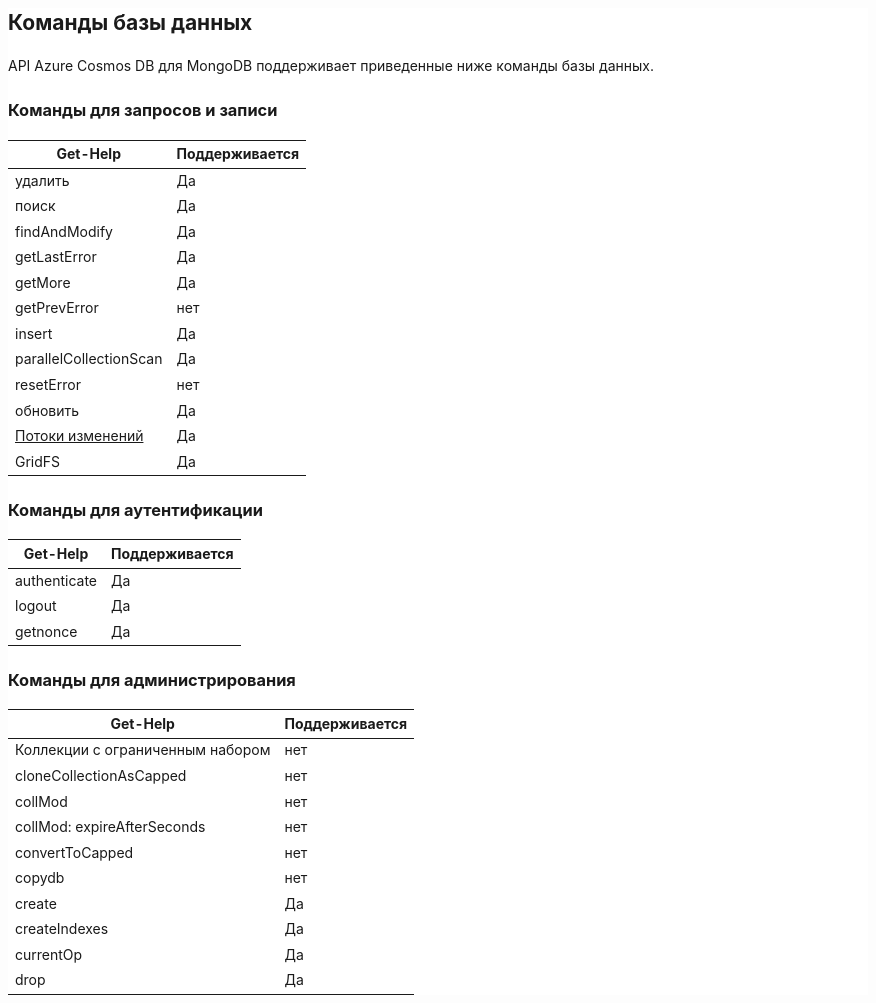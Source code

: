 ## <a name="database-commands"></a>Команды базы данных

API Azure Cosmos DB для MongoDB поддерживает приведенные ниже команды базы данных.

### <a name="query-and-write-operation-commands"></a>Команды для запросов и записи

|Get-Help  |Поддерживается |
|---------|---------|
|удалить | Да |
|поиск | Да     |
|findAndModify | Да  |
|getLastError|   Да |
|getMore  |  Да  |
|getPrevError | нет  |
|insert  |   Да  |
|parallelCollectionScan  | Да   |
|resetError |   нет  |
|обновить  |   Да  |
|[Потоки изменений](mongodb-change-streams.md)  |  Да  |
|GridFS |   Да  |

### <a name="authentication-commands"></a>Команды для аутентификации

|Get-Help  |Поддерживается |
|---------|---------|
|authenticate    |   Да      |
|logout    |      Да   |
|getnonce   |    Да     |


### <a name="administration-commands"></a>Команды для администрирования

|Get-Help  |Поддерживается |
|---------|---------|
|Коллекции с ограниченным набором   |   нет      |
|cloneCollectionAsCapped     |   нет      |
|collMod     |   нет      |
|collMod: expireAfterSeconds   |   нет      |
|convertToCapped   |  нет       |
|copydb     |  нет       |
|create   |    Да     |
|createIndexes     |  Да       |
|currentOp     |  Да       |
|drop     |   Да      |